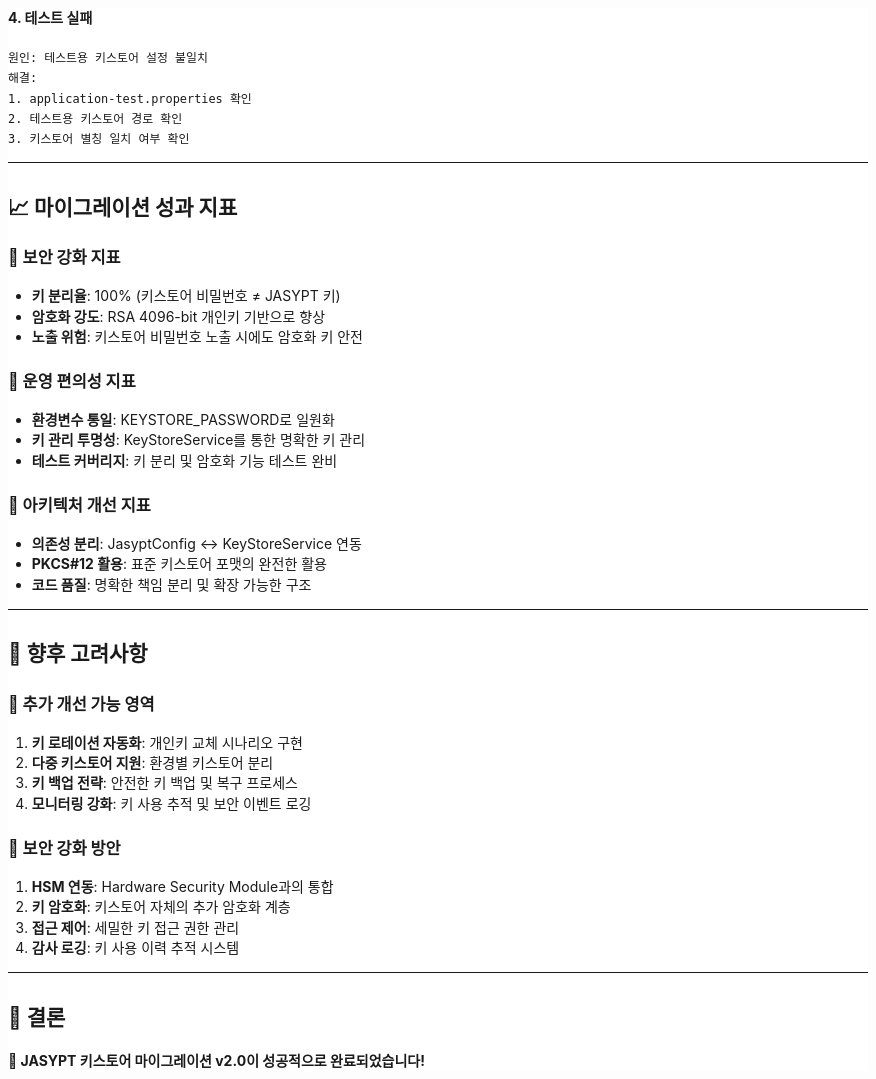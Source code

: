 #### 4. **테스트 실패**
```
원인: 테스트용 키스토어 설정 불일치
해결:
1. application-test.properties 확인
2. 테스트용 키스토어 경로 확인
3. 키스토어 별칭 일치 여부 확인
```

---

## 📈 마이그레이션 성과 지표

### 🎯 보안 강화 지표
- **키 분리율**: 100% (키스토어 비밀번호 ≠ JASYPT 키)
- **암호화 강도**: RSA 4096-bit 개인키 기반으로 향상
- **노출 위험**: 키스토어 비밀번호 노출 시에도 암호화 키 안전

### 🎯 운영 편의성 지표
- **환경변수 통일**: KEYSTORE_PASSWORD로 일원화
- **키 관리 투명성**: KeyStoreService를 통한 명확한 키 관리
- **테스트 커버리지**: 키 분리 및 암호화 기능 테스트 완비

### 🎯 아키텍처 개선 지표
- **의존성 분리**: JasyptConfig ↔ KeyStoreService 연동
- **PKCS#12 활용**: 표준 키스토어 포맷의 완전한 활용
- **코드 품질**: 명확한 책임 분리 및 확장 가능한 구조

---

## 🔮 향후 고려사항

### 🚀 추가 개선 가능 영역
1. **키 로테이션 자동화**: 개인키 교체 시나리오 구현
2. **다중 키스토어 지원**: 환경별 키스토어 분리
3. **키 백업 전략**: 안전한 키 백업 및 복구 프로세스
4. **모니터링 강화**: 키 사용 추적 및 보안 이벤트 로깅

### 🔐 보안 강화 방안
1. **HSM 연동**: Hardware Security Module과의 통합
2. **키 암호화**: 키스토어 자체의 추가 암호화 계층
3. **접근 제어**: 세밀한 키 접근 권한 관리
4. **감사 로깅**: 키 사용 이력 추적 시스템

---

## 📝 결론

**🎉 JASYPT 키스토어 마이그레이션 v2.0이 성공적으로 완료되었습니다!**
